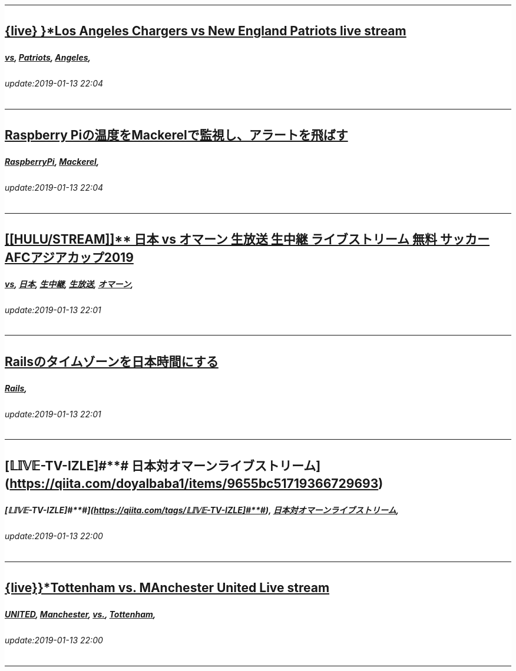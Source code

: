 
---
## [{live} }*Los Angeles Chargers vs New England Patriots live stream](https://qiita.com/nfl2ktv/items/eb42c16839e1bf5b89de)
##### [vs](https://qiita.com/tags/vs), [Patriots](https://qiita.com/tags/Patriots), [Angeles](https://qiita.com/tags/Angeles), 
###### update:2019-01-13 22:04
---
## [Raspberry Piの温度をMackerelで監視し、アラートを飛ばす](https://qiita.com/kontotto/items/38df1313312fc6c5f4f4)
##### [RaspberryPi](https://qiita.com/tags/RaspberryPi), [Mackerel](https://qiita.com/tags/Mackerel), 
###### update:2019-01-13 22:04
---
## [[[HULU/STREAM]]** 日本 vs オマーン 生放送 生中継 ライブストリーム 無料 サッカー AFCアジアカップ2019](https://qiita.com/hudahdtv/items/457ad64c440499cfcc83)
##### [vs](https://qiita.com/tags/vs), [日本](https://qiita.com/tags/日本), [生中継](https://qiita.com/tags/生中継), [生放送](https://qiita.com/tags/生放送), [オマーン](https://qiita.com/tags/オマーン), 
###### update:2019-01-13 22:01
---
## [Railsのタイムゾーンを日本時間にする](https://qiita.com/morino1414/items/1453ed0c97a818ddd731)
##### [Rails](https://qiita.com/tags/Rails), 
###### update:2019-01-13 22:01
---
## [𝕃𝕀𝕍𝔼-TV-IZLE]#**# 日本対オマーンライブストリーム](https://qiita.com/doyalbaba1/items/9655bc51719366729693)
##### [𝕃𝕀𝕍𝔼-TV-IZLE]#**#](https://qiita.com/tags/𝕃𝕀𝕍𝔼-TV-IZLE]#**#), [日本対オマーンライブストリーム](https://qiita.com/tags/日本対オマーンライブストリーム), 
###### update:2019-01-13 22:00
---
## [{live}}*Tottenham vs. MAnchester United Live stream](https://qiita.com/jpcastingtv/items/48302953e454b466ae3b)
##### [UNITED](https://qiita.com/tags/UNITED), [Manchester](https://qiita.com/tags/Manchester), [vs.](https://qiita.com/tags/vs.), [Tottenham](https://qiita.com/tags/Tottenham), 
###### update:2019-01-13 22:00
---
